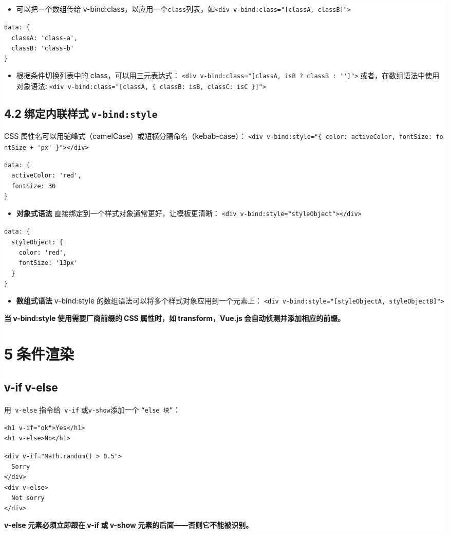 * 可以把一个数组传给 v-bind:class，以应用一个` class `列表，如`<div v-bind:class="[classA, classB]">`
```JS
data: {
  classA: 'class-a',
  classB: 'class-b'
}
```
* 根据条件切换列表中的 class，可以用三元表达式：
  `<div v-bind:class="[classA, isB ? classB : '']">`
  或者，在数组语法中使用对象语法:
  `<div v-bind:class="[classA, { classB: isB, classC: isC }]">`

## 4.2 绑定内联样式 `v-bind:style`
CSS 属性名可以用驼峰式（camelCase）或短横分隔命名（kebab-case）：
`<div v-bind:style="{ color: activeColor, fontSize: fontSize + 'px' }"></div>`
```
data: {
  activeColor: 'red',
  fontSize: 30
}
```
- **对象式语法** 直接绑定到一个样式对象通常更好，让模板更清晰：
  `<div v-bind:style="styleObject"></div>`
```
data: {
  styleObject: {
    color: 'red',
    fontSize: '13px'
  }
}
```
- **数组式语法** v-bind:style 的数组语法可以将多个样式对象应用到一个元素上：
  `<div v-bind:style="[styleObjectA, styleObjectB]">`

**当 v-bind:style 使用需要厂商前缀的 CSS 属性时，如 transform，Vue.js 会自动侦测并添加相应的前缀。**

# 5 条件渲染
## v-if  v-else
用` v-else` 指令给` v-if` 或` v-show `添加一个 `“else 块”`：
```
<h1 v-if="ok">Yes</h1>
<h1 v-else>No</h1>
```

```
<div v-if="Math.random() > 0.5">
  Sorry
</div>
<div v-else>
  Not sorry
</div>
```
**v-else 元素必须立即跟在 v-if 或 v-show 元素的后面——否则它不能被识别。**

